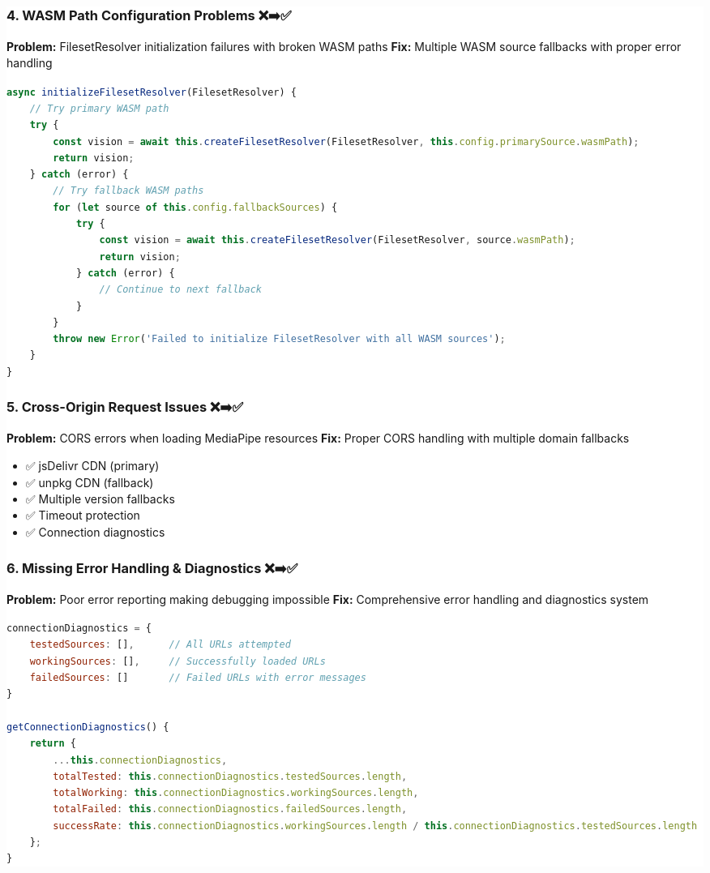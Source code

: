 ### 4. **WASM Path Configuration Problems** ❌➡️✅
**Problem:** FilesetResolver initialization failures with broken WASM paths
**Fix:** Multiple WASM source fallbacks with proper error handling

```javascript
async initializeFilesetResolver(FilesetResolver) {
    // Try primary WASM path
    try {
        const vision = await this.createFilesetResolver(FilesetResolver, this.config.primarySource.wasmPath);
        return vision;
    } catch (error) {
        // Try fallback WASM paths
        for (let source of this.config.fallbackSources) {
            try {
                const vision = await this.createFilesetResolver(FilesetResolver, source.wasmPath);
                return vision;
            } catch (error) {
                // Continue to next fallback
            }
        }
        throw new Error('Failed to initialize FilesetResolver with all WASM sources');
    }
}
```

### 5. **Cross-Origin Request Issues** ❌➡️✅  
**Problem:** CORS errors when loading MediaPipe resources
**Fix:** Proper CORS handling with multiple domain fallbacks

- ✅ jsDelivr CDN (primary)
- ✅ unpkg CDN (fallback) 
- ✅ Multiple version fallbacks
- ✅ Timeout protection
- ✅ Connection diagnostics

### 6. **Missing Error Handling & Diagnostics** ❌➡️✅
**Problem:** Poor error reporting making debugging impossible
**Fix:** Comprehensive error handling and diagnostics system

```javascript
connectionDiagnostics = {
    testedSources: [],      // All URLs attempted
    workingSources: [],     // Successfully loaded URLs
    failedSources: []       // Failed URLs with error messages
}

getConnectionDiagnostics() {
    return {
        ...this.connectionDiagnostics,
        totalTested: this.connectionDiagnostics.testedSources.length,
        totalWorking: this.connectionDiagnostics.workingSources.length,
        totalFailed: this.connectionDiagnostics.failedSources.length,
        successRate: this.connectionDiagnostics.workingSources.length / this.connectionDiagnostics.testedSources.length
    };
}
```
